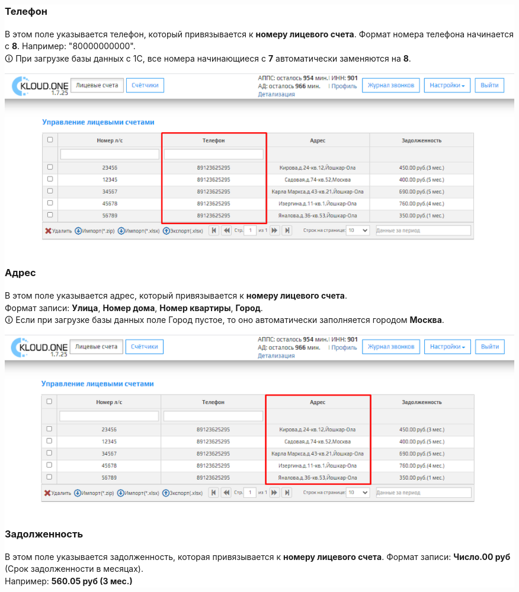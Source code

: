 ### Телефон

В этом поле указывается телефон, который привязывается к **номеру лицевого счета**. Формат номера телефона начинается с **8**. Например: "80000000000".  
🛈 При загрузке базы данных с 1С, все номера начинающиеся с **7** автоматически заменяются на **8**.

![Картинка](./images/personal_accounts_field_numbers.png "Поле Телефон")

### Адрес

В этом поле указывается адрес, который привязывается к **номеру лицевого счета**.  
Формат записи:  **Улица**, **Номер дома**, **Номер квартиры**, **Город**.  
🛈 Если при загрузке базы данных поле Город пустое, то оно автоматически заполняется городом **Москва**.

![Картинка](./images/personal_accounts_field_address.png "Поле Адрес")

### Задолженность

В этом поле указывается задолженность, которая привязывается к **номеру лицевого счета**. Формат записи:  **Число.00 руб** (Срок задолженности в месяцах).  
Например:  **560.05 руб (3 мес.)**
